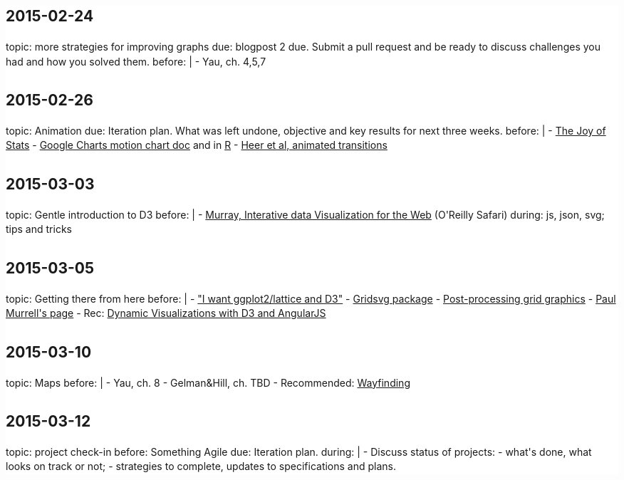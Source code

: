 ## 2015-02-24
  topic: more strategies for improving graphs
  due: blogpost 2 due. Submit a pull request and be ready to discuss challenges you had and how you solved them.
  before: |
    - Yau, ch. 4,5,7

## 2015-02-26
  topic: Animation
  due: Iteration plan. What was left undone, objective and key results for next three weeks.
  before: |
    - [The Joy of Stats](http://www.gapminder.org/videos/the-joy-of-stats/)
    - [Google Charts motion chart doc](https://developers.google.com/chart/interactive/docs/gallery/motionchart) and in [R](http://blog.revolutionanalytics.com/2011/01/create-motion-charts-in-r-with-the-googlevis-package.html)
    - [Heer et al, animated transitions](http://idl.cs.washington.edu/papers/animated-transitions/)

## 2015-03-03
  topic: Gentle introduction to D3
  before: |
    - [Murray, Interative data Visualization for the Web](http://proquest.safaribooksonline.com.ezproxy.cul.columbia.edu/book/web-design-and-development/9781449340223) (O'Reilly Safari)
  during: js, json, svg; tips and tricks

## 2015-03-05
  topic: Getting there from here
  before: |
    - ["I want ggplot2/lattice and D3"](http://timelyportfolio.blogspot.com/2013/08/gridsvganother-glue-for-r-to-svg.html)
    - [Gridsvg package](https://www.stat.auckland.ac.nz/~paul/gridSVG/gridsvg.pdf)
    - [Post-processing grid graphics](https://www.stat.auckland.ac.nz/~paul/Reports/ggplotSlider/ggplotSlider.html)
    - [Paul Murrell's page](https://www.stat.auckland.ac.nz/~paul/)
    - Rec: [Dynamic Visualizations with D3 and AngularJS](http://www.youtube.com/watch?v=BvAeabvZ61o)

## 2015-03-10
  topic: Maps
  before: |
    - Yau, ch. 8
    - Gelman&Hill, ch. TBD
    - Recommended: [Wayfinding](http://www.slate.com/articles/life/signs/2010/03/the_secret_language_of_signs.html)

## 2015-03-12
  topic: project check-in
  before: Something Agile
  due: Iteration plan.
  during: |
    - Discuss status of projects: 
      - what's done, what looks on track or not; 
      - strategies to complete, updates to specifications and plans.
